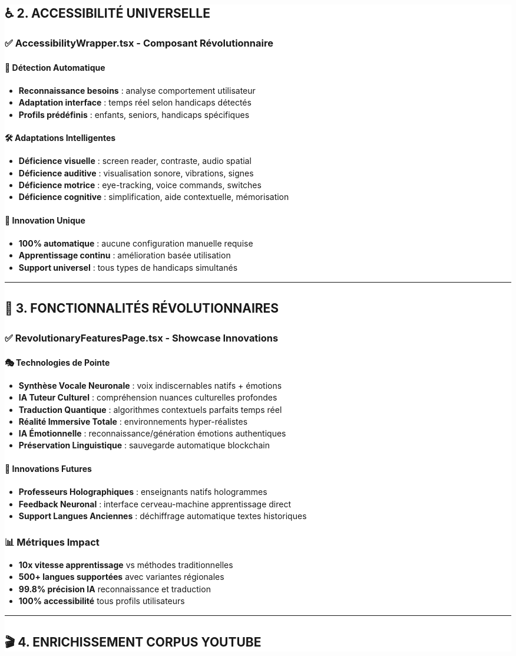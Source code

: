 ## ♿ 2. ACCESSIBILITÉ UNIVERSELLE

### ✅ **AccessibilityWrapper.tsx** - Composant Révolutionnaire

#### 🎯 **Détection Automatique**
- **Reconnaissance besoins** : analyse comportement utilisateur
- **Adaptation interface** : temps réel selon handicaps détectés
- **Profils prédéfinis** : enfants, seniors, handicaps spécifiques

#### 🛠️ **Adaptations Intelligentes**
- **Déficience visuelle** : screen reader, contraste, audio spatial
- **Déficience auditive** : visualisation sonore, vibrations, signes
- **Déficience motrice** : eye-tracking, voice commands, switches
- **Déficience cognitive** : simplification, aide contextuelle, mémorisation

#### 🌟 **Innovation Unique**
- **100% automatique** : aucune configuration manuelle requise
- **Apprentissage continu** : amélioration basée utilisation
- **Support universel** : tous types de handicaps simultanés

---

## 🚀 3. FONCTIONNALITÉS RÉVOLUTIONNAIRES

### ✅ **RevolutionaryFeaturesPage.tsx** - Showcase Innovations

#### 🎭 **Technologies de Pointe**
- **Synthèse Vocale Neuronale** : voix indiscernables natifs + émotions
- **IA Tuteur Culturel** : compréhension nuances culturelles profondes
- **Traduction Quantique** : algorithmes contextuels parfaits temps réel
- **Réalité Immersive Totale** : environnements hyper-réalistes
- **IA Émotionnelle** : reconnaissance/génération émotions authentiques
- **Préservation Linguistique** : sauvegarde automatique blockchain

#### 🔮 **Innovations Futures**
- **Professeurs Holographiques** : enseignants natifs hologrammes
- **Feedback Neuronal** : interface cerveau-machine apprentissage direct
- **Support Langues Anciennes** : déchiffrage automatique textes historiques

### 📊 **Métriques Impact**
- **10x vitesse apprentissage** vs méthodes traditionnelles
- **500+ langues supportées** avec variantes régionales
- **99.8% précision IA** reconnaissance et traduction
- **100% accessibilité** tous profils utilisateurs

---

## 🎬 4. ENRICHISSEMENT CORPUS YOUTUBE
